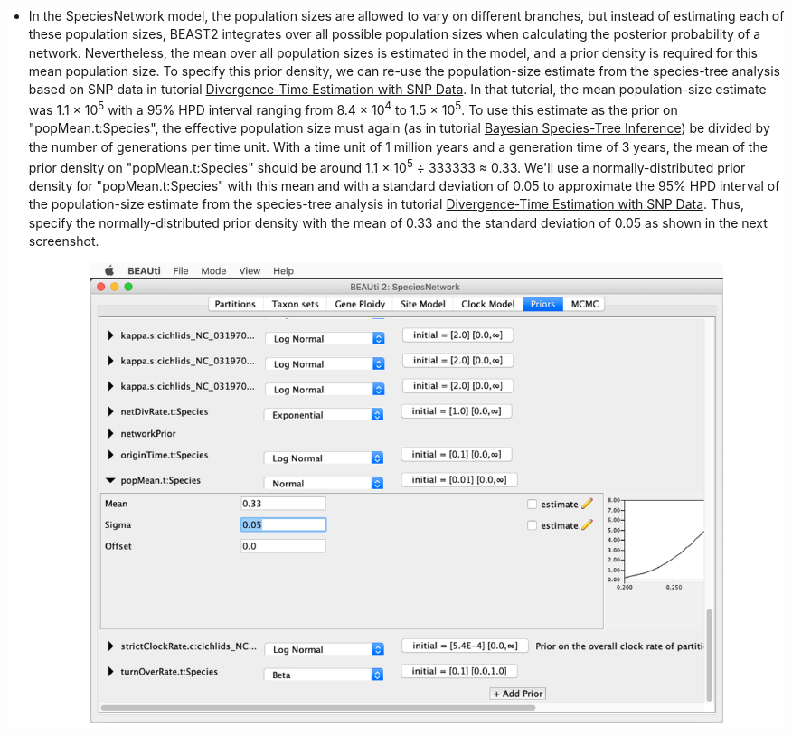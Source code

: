 * In the SpeciesNetwork model, the population sizes are allowed to vary on different branches, but instead of estimating each of these population sizes, BEAST2 integrates over all possible population sizes when calculating the posterior probability of a network. Nevertheless, the mean over all population sizes is estimated in the model, and a prior density is required for this mean population size. To specify this prior density, we can re-use the population-size estimate from the species-tree analysis based on SNP data in tutorial [Divergence-Time Estimation with SNP Data](../divergence_time_estimation_with_snp_data/README.md). In that tutorial, the mean population-size estimate was 1.1 &times; 10<sup>5</sup> with a 95% HPD interval ranging from 8.4 &times; 10<sup>4</sup> to 1.5 &times; 10<sup>5</sup>. To use this estimate as the prior on "popMean.t:Species", the effective population size must again (as in tutorial [Bayesian Species-Tree Inference](bayesian_species_tree_inference/README.md)) be divided by the number of generations per time unit. With a time unit of 1 million years and a generation time of 3 years, the mean of the prior density on "popMean.t:Species" should be around 1.1 &times; 10<sup>5</sup> &div; 333333 &asymp; 0.33. We'll use a normally-distributed prior density for "popMean.t:Species" with this mean and with a standard deviation of 0.05 to approximate the 95% HPD interval of the population-size estimate from the species-tree analysis in tutorial [Divergence-Time Estimation with SNP Data](../divergence_time_estimation_with_snp_data/README.md). Thus, specify the normally-distributed prior density with the mean of 0.33 and the standard deviation of 0.05 as shown in the next screenshot.<p align="center"><img src="img/beauti15.png" alt="BEAUti"  width="700"></p>
